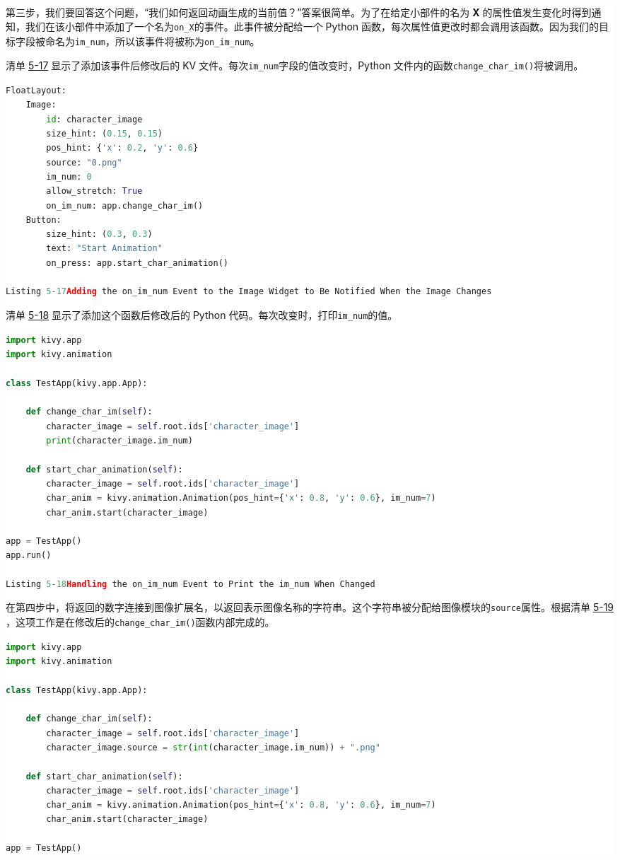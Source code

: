 
第三步，我们要回答这个问题，“我们如何返回动画生成的当前值？”答案很简单。为了在给定小部件的名为 **X** 的属性值发生变化时得到通知，我们在该小部件中添加了一个名为`on_X`的事件。此事件被分配给一个 Python 函数，每次属性值更改时都会调用该函数。因为我们的目标字段被命名为`im_num`，所以该事件将被称为`on_im_num`。

清单 [5-17](#PC17) 显示了添加该事件后修改后的 KV 文件。每次`im_num`字段的值改变时，Python 文件内的函数`change_char_im()`将被调用。

```py
FloatLayout:
    Image:
        id: character_image
        size_hint: (0.15, 0.15)
        pos_hint: {'x': 0.2, 'y': 0.6}
        source: "0.png"
        im_num: 0
        allow_stretch: True
        on_im_num: app.change_char_im()
    Button:
        size_hint: (0.3, 0.3)
        text: "Start Animation"
        on_press: app.start_char_animation()

Listing 5-17Adding the on_im_num Event to the Image Widget to Be Notified When the Image Changes

```

清单 [5-18](#PC18) 显示了添加这个函数后修改后的 Python 代码。每次改变时，打印`im_num`的值。

```py
import kivy.app
import kivy.animation

class TestApp(kivy.app.App):

    def change_char_im(self):
        character_image = self.root.ids['character_image']
        print(character_image.im_num)

    def start_char_animation(self):
        character_image = self.root.ids['character_image']
        char_anim = kivy.animation.Animation(pos_hint={'x': 0.8, 'y': 0.6}, im_num=7)
        char_anim.start(character_image)

app = TestApp()
app.run()

Listing 5-18Handling the on_im_num Event to Print the im_num When Changed

```

在第四步中，将返回的数字连接到图像扩展名，以返回表示图像名称的字符串。这个字符串被分配给图像模块的`source`属性。根据清单 [5-19](#PC19) ，这项工作是在修改后的`change_char_im()`函数内部完成的。

```py
import kivy.app
import kivy.animation

class TestApp(kivy.app.App):

    def change_char_im(self):
        character_image = self.root.ids['character_image']
        character_image.source = str(int(character_image.im_num)) + ".png"

    def start_char_animation(self):
        character_image = self.root.ids['character_image']
        char_anim = kivy.animation.Animation(pos_hint={'x': 0.8, 'y': 0.6}, im_num=7)
        char_anim.start(character_image)

app = TestApp()
```